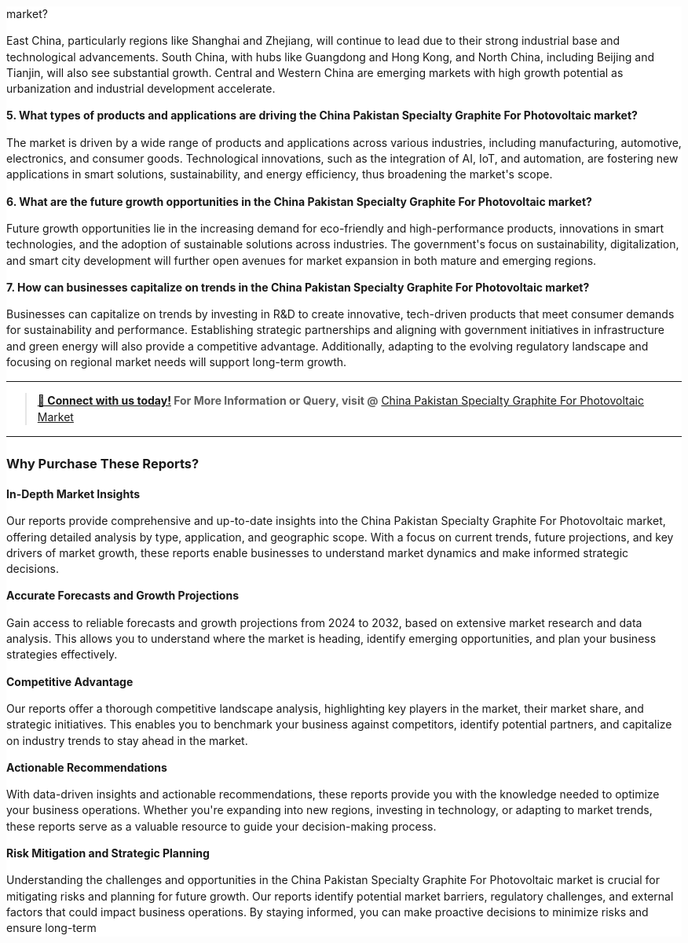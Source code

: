 market?</strong></p><p class="" data-start="1468" data-end="1949">East China, particularly regions like Shanghai and Zhejiang, will continue to lead due to their strong industrial base and technological advancements. South China, with hubs like Guangdong and Hong Kong, and North China, including Beijing and Tianjin, will also see substantial growth. Central and Western China are emerging markets with high growth potential as urbanization and industrial development accelerate.</p><p class="" data-start="1951" data-end="2402"><strong data-start="1951" data-end="2032">5. What types of products and applications are driving the China Pakistan Specialty Graphite For Photovoltaic market?</strong></p><p class="" data-start="1951" data-end="2402">The market is driven by a wide range of products and applications across various industries, including manufacturing, automotive, electronics, and consumer goods. Technological innovations, such as the integration of AI, IoT, and automation, are fostering new applications in smart solutions, sustainability, and energy efficiency, thus broadening the market's scope.</p><p class="" data-start="2404" data-end="2849"><strong data-start="2404" data-end="2477">6. What are the future growth opportunities in the China Pakistan Specialty Graphite For Photovoltaic market?</strong></p><p class="" data-start="2404" data-end="2849">Future growth opportunities lie in the increasing demand for eco-friendly and high-performance products, innovations in smart technologies, and the adoption of sustainable solutions across industries. The government's focus on sustainability, digitalization, and smart city development will further open avenues for market expansion in both mature and emerging regions.</p><p class="" data-start="2851" data-end="3371"><strong data-start="2851" data-end="2923">7. How can businesses capitalize on trends in the China Pakistan Specialty Graphite For Photovoltaic market?</strong></p><p class="" data-start="2851" data-end="3371">Businesses can capitalize on trends by investing in R&amp;D to create innovative, tech-driven products that meet consumer demands for sustainability and performance. Establishing strategic partnerships and aligning with government initiatives in infrastructure and green energy will also provide a competitive advantage. Additionally, adapting to the evolving regulatory landscape and focusing on regional market needs will support long-term growth.</p><hr /><blockquote><p><span class="font-[700]"><strong><a href="https://www.marketresearchintellect.com/product/global-pakistan-specialty-graphite-for-photovoltaic-market/?utm_source=Linkedin&utm_medium=838">📩 Connect with us today!</a> For More Information or Query, visit&nbsp;@</strong>&nbsp;</span><span class="font-[700]"><a href="https://www.marketresearchintellect.com/product/global-pakistan-specialty-graphite-for-photovoltaic-market/?utm_source=Linkedin&utm_medium=838" target="_blank" data-tracking-control-name="article-ssr-frontend-pulse_little-text-block" data-tracking-will-navigate="" data-test-link="">China Pakistan Specialty Graphite For Photovoltaic Market</a></span></p></blockquote><hr /><h3 class="" data-start="164" data-end="199"><strong data-start="168" data-end="199">Why Purchase These Reports?</strong></h3><p class="" data-start="201" data-end="575"><strong data-start="201" data-end="229">In-Depth Market Insights</strong></p><p class="" data-start="201" data-end="575">Our reports provide comprehensive and up-to-date insights into the China Pakistan Specialty Graphite For Photovoltaic market, offering detailed analysis by type, application, and geographic scope. With a focus on current trends, future projections, and key drivers of market growth, these reports enable businesses to understand market dynamics and make informed strategic decisions.</p><p class="" data-start="577" data-end="893"><strong data-start="577" data-end="622">Accurate Forecasts and Growth Projections</strong></p><p class="" data-start="577" data-end="893">Gain access to reliable forecasts and growth projections from 2024 to 2032, based on extensive market research and data analysis. This allows you to understand where the market is heading, identify emerging opportunities, and plan your business strategies effectively.</p><p class="" data-start="895" data-end="1227"><strong data-start="895" data-end="920">Competitive Advantage</strong></p><p class="" data-start="895" data-end="1227">Our reports offer a thorough competitive landscape analysis, highlighting key players in the market, their market share, and strategic initiatives. This enables you to benchmark your business against competitors, identify potential partners, and capitalize on industry trends to stay ahead in the market.</p><p class="" data-start="1229" data-end="1589"><strong data-start="1229" data-end="1259">Actionable Recommendations</strong></p><p class="" data-start="1229" data-end="1589">With data-driven insights and actionable recommendations, these reports provide you with the knowledge needed to optimize your business operations. Whether you're expanding into new regions, investing in technology, or adapting to market trends, these reports serve as a valuable resource to guide your decision-making process.</p><p class="" data-start="1591" data-end="2004"><strong data-start="1591" data-end="1633">Risk Mitigation and Strategic Planning</strong></p><p class="" data-start="1591" data-end="2004">Understanding the challenges and opportunities in the China Pakistan Specialty Graphite For Photovoltaic market is crucial for mitigating risks and planning for future growth. Our reports identify potential market barriers, regulatory challenges, and external factors that could impact business operations. By staying informed, you can make proactive decisions to minimize risks and ensure long-term